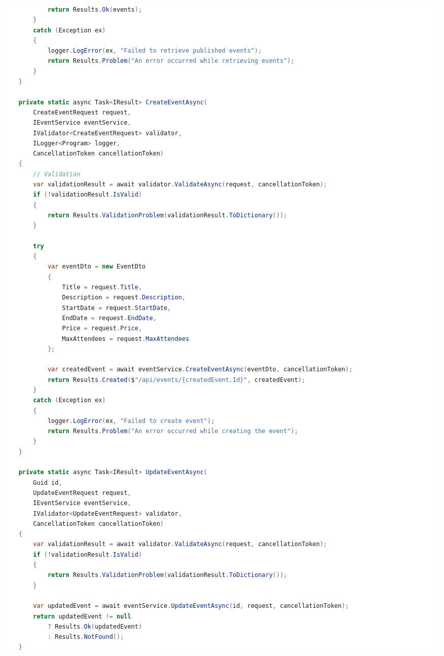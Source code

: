 ```csharp
            return Results.Ok(events);
        }
        catch (Exception ex)
        {
            logger.LogError(ex, "Failed to retrieve published events");
            return Results.Problem("An error occurred while retrieving events");
        }
    }

    private static async Task<IResult> CreateEventAsync(
        CreateEventRequest request,
        IEventService eventService,
        IValidator<CreateEventRequest> validator,
        ILogger<Program> logger,
        CancellationToken cancellationToken)
    {
        // Validation
        var validationResult = await validator.ValidateAsync(request, cancellationToken);
        if (!validationResult.IsValid)
        {
            return Results.ValidationProblem(validationResult.ToDictionary());
        }

        try
        {
            var eventDto = new EventDto
            {
                Title = request.Title,
                Description = request.Description,
                StartDate = request.StartDate,
                EndDate = request.EndDate,
                Price = request.Price,
                MaxAttendees = request.MaxAttendees
            };

            var createdEvent = await eventService.CreateEventAsync(eventDto, cancellationToken);
            return Results.Created($"/api/events/{createdEvent.Id}", createdEvent);
        }
        catch (Exception ex)
        {
            logger.LogError(ex, "Failed to create event");
            return Results.Problem("An error occurred while creating the event");
        }
    }

    private static async Task<IResult> UpdateEventAsync(
        Guid id,
        UpdateEventRequest request,
        IEventService eventService,
        IValidator<UpdateEventRequest> validator,
        CancellationToken cancellationToken)
    {
        var validationResult = await validator.ValidateAsync(request, cancellationToken);
        if (!validationResult.IsValid)
        {
            return Results.ValidationProblem(validationResult.ToDictionary());
        }

        var updatedEvent = await eventService.UpdateEventAsync(id, request, cancellationToken);
        return updatedEvent != null 
            ? Results.Ok(updatedEvent)
            : Results.NotFound();
    }
```